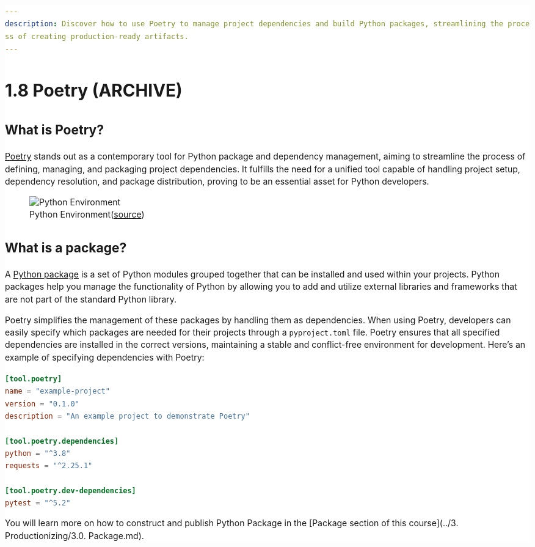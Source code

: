```yaml
---
description: Discover how to use Poetry to manage project dependencies and build Python packages, streamlining the process of creating production-ready artifacts.
---
```


# 1.8 Poetry (ARCHIVE)

## What is Poetry?

[Poetry](https://python-poetry.org/) stands out as a contemporary tool for Python package and dependency management, aiming to streamline the process of defining, managing, and packaging project dependencies. It fulfills the need for a unified tool capable of handling project setup, dependency resolution, and package distribution, proving to be an essential asset for Python developers.

<figure markdown="span">
  <img src="https://imgs.xkcd.com/comics/python_environment_2x.png" alt="Python Environment" width="500" />
  <figcaption>Python Environment(<a href="https://xkcd.com/1987/">source</a>)</figcaption>
</figure>

## What is a package?

A [Python package](https://packaging.python.org/en/latest/) is a set of Python modules grouped together that can be installed and used within your projects. Python packages help you manage the functionality of Python by allowing you to add and utilize external libraries and frameworks that are not part of the standard Python library.

Poetry simplifies the management of these packages by handling them as dependencies. When using Poetry, developers can easily specify which packages are needed for their projects through a `pyproject.toml` file. Poetry ensures that all specified dependencies are installed in the correct versions, maintaining a stable and conflict-free environment for development. Here’s an example of specifying dependencies with Poetry:

```toml
[tool.poetry]
name = "example-project"
version = "0.1.0"
description = "An example project to demonstrate Poetry"

[tool.poetry.dependencies]
python = "^3.8"
requests = "^2.25.1"

[tool.poetry.dev-dependencies]
pytest = "^5.2"
```

You will learn more on how to construct and publish Python Package in the [Package section of this course](../3. Productionizing/3.0. Package.md).
